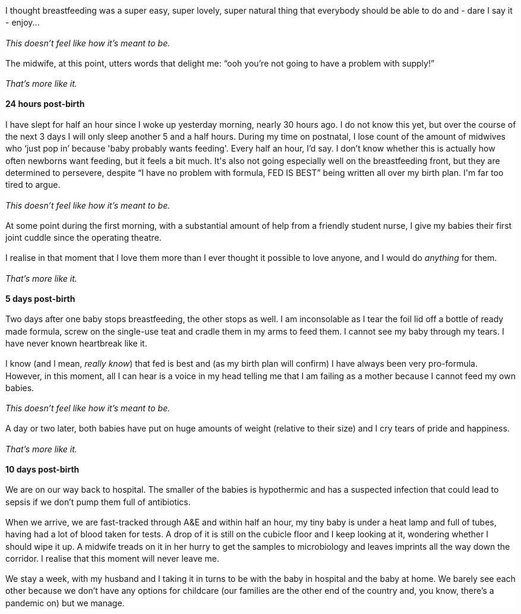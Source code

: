 I thought breastfeeding was a super easy, super lovely, super natural thing that everybody should be able to do and - dare I say it - enjoy...

*This doesn’t feel like how it’s meant to be.*

The midwife, at this point, utters words that delight me: “ooh you’re not going to have a problem with supply!”

*That’s more like it.*

**24 hours post-birth**

I have slept for half an hour since I woke up yesterday morning, nearly 30 hours ago.  I do not know this yet, but over the course of the next 3 days I will only sleep another 5 and a half hours.  During my time on postnatal, I lose count of the amount of midwives who ‘just pop in’ because 'baby probably wants feeding'.  Every half an hour, I’d say.  I don’t know whether this is actually how often newborns want feeding, but it feels a bit much.  It's also not going especially well on the breastfeeding front, but they are determined to persevere, despite “I have no problem with formula, FED IS BEST” being written all over my birth plan. I'm far too tired to argue.

*This doesn’t feel like how it’s meant to be.*

At some point during the first morning, with a substantial amount of help from a friendly student nurse, I give my babies their first joint cuddle since the operating theatre.

I realise in that moment that I love them more than I ever thought it possible to love anyone, and I would do *anything* for them.

*That’s more like it.*

**5 days post-birth**

Two days after one baby stops breastfeeding, the other stops as well.  I am inconsolable as I tear the foil lid off a bottle of ready made formula, screw on the single-use teat and cradle them in my arms to feed them.  I cannot see my baby through my tears.  I have never known heartbreak like it.

I know (and I mean, *really know*) that fed is best and (as my birth plan will confirm) I have always been very pro-formula.  However, in this moment, all I can hear is a voice in my head telling me that I am failing as a mother because I cannot feed my own babies.

*This doesn’t feel like how it’s meant to be.*

A day or two later, both babies have put on huge amounts of weight (relative to their size) and I cry tears of pride and happiness.

*That’s more like it.*

**10 days post-birth**

We are on our way back to hospital.  The smaller of the babies is hypothermic and has a suspected infection that could lead to sepsis if we don’t pump them full of antibiotics.

When we arrive, we are fast-tracked through A&E and within half an hour, my tiny baby is under a heat lamp and full of tubes, having had a lot of blood taken for tests.  A drop of it is still on the cubicle floor and I keep looking at it, wondering whether I should wipe it up.  A midwife treads on it in her hurry to get the samples to microbiology and leaves imprints all the way down the corridor.  I realise that this moment will never leave me.

We stay a week, with my husband and I taking it in turns to be with the baby in hospital and the baby at home.  We barely see each other because we don’t have any options for childcare (our families are the other end of the country and, you know, there’s a pandemic on) but we manage.
